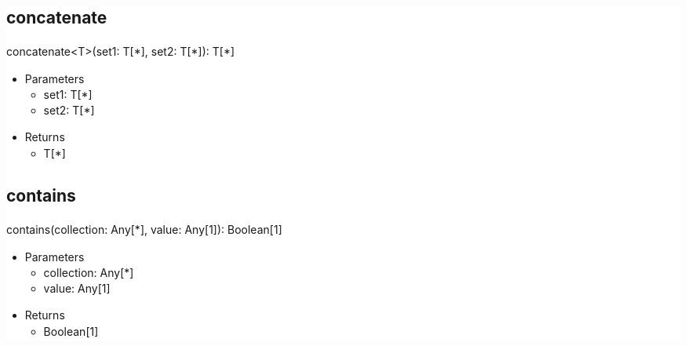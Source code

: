 ## concatenate

<div class="pureGrammar-function"><div class="pureGrammar-functionSignature"><span class="pureGrammar-functionName">concatenate</span>&#60;T&#62;(<span class="pureGrammar-functionVariable">set1</span>: <span class="pureGrammar-genericType">T</span>[<span class="pureGrammar-multiplicity">&#42;</span>], <span class="pureGrammar-functionVariable">set2</span>: <span class="pureGrammar-genericType">T</span>[<span class="pureGrammar-multiplicity">&#42;</span>]): <span class="pureGrammar-genericType">T</span>[<span class="pureGrammar-multiplicity">&#42;</span>]</div>

<div class="pureGrammar-functionDetails">
<div class="pureGrammar-functionParameters">

- <span class="pureGrammar-parametersLabel">Parameters</span>
  - <span class="pureGrammar-parameterName">set1</span>: <span class="pureGrammar-genericType">T</span>[<span class="pureGrammar-multiplicity">&#42;</span>]
  - <span class="pureGrammar-parameterName">set2</span>: <span class="pureGrammar-genericType">T</span>[<span class="pureGrammar-multiplicity">&#42;</span>]

</div>
<div class="pureGrammar-functionReturns">

- <span class="pureGrammar-returnsLabel">Returns</span>
  - <span class="pureGrammar-genericType">T</span>[<span class="pureGrammar-multiplicity">&#42;</span>]

</div>
<div class="pureGrammar-functionUsage">

</div>
</div>
</div>

## contains

<div class="pureGrammar-function"><div class="pureGrammar-functionSignature"><span class="pureGrammar-functionName">contains</span>(<span class="pureGrammar-functionVariable">collection</span>: <span class="pureGrammar-genericType">Any</span>[<span class="pureGrammar-multiplicity">&#42;</span>], <span class="pureGrammar-functionVariable">value</span>: <span class="pureGrammar-genericType">Any</span>[<span class="pureGrammar-multiplicity">1</span>]): <span class="pureGrammar-genericType">Boolean</span>[<span class="pureGrammar-multiplicity">1</span>]</div>

<div class="pureGrammar-functionDetails">
<div class="pureGrammar-functionParameters">

- <span class="pureGrammar-parametersLabel">Parameters</span>
  - <span class="pureGrammar-parameterName">collection</span>: <span class="pureGrammar-genericType">Any</span>[<span class="pureGrammar-multiplicity">&#42;</span>]
  - <span class="pureGrammar-parameterName">value</span>: <span class="pureGrammar-genericType">Any</span>[<span class="pureGrammar-multiplicity">1</span>]

</div>
<div class="pureGrammar-functionReturns">

- <span class="pureGrammar-returnsLabel">Returns</span>
  - <span class="pureGrammar-genericType">Boolean</span>[<span class="pureGrammar-multiplicity">1</span>]
